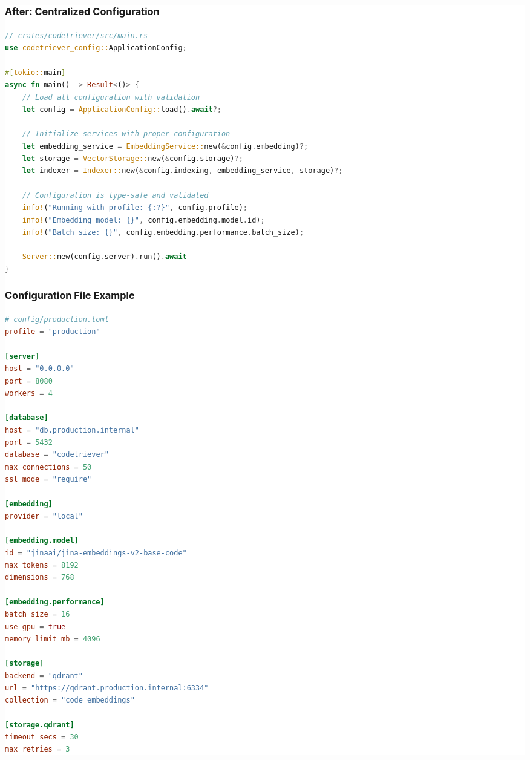 
### After: Centralized Configuration
```rust
// crates/codetriever/src/main.rs
use codetriever_config::ApplicationConfig;

#[tokio::main]
async fn main() -> Result<()> {
    // Load all configuration with validation
    let config = ApplicationConfig::load().await?;

    // Initialize services with proper configuration
    let embedding_service = EmbeddingService::new(&config.embedding)?;
    let storage = VectorStorage::new(&config.storage)?;
    let indexer = Indexer::new(&config.indexing, embedding_service, storage)?;

    // Configuration is type-safe and validated
    info!("Running with profile: {:?}", config.profile);
    info!("Embedding model: {}", config.embedding.model.id);
    info!("Batch size: {}", config.embedding.performance.batch_size);

    Server::new(config.server).run().await
}
```

### Configuration File Example
```toml
# config/production.toml
profile = "production"

[server]
host = "0.0.0.0"
port = 8080
workers = 4

[database]
host = "db.production.internal"
port = 5432
database = "codetriever"
max_connections = 50
ssl_mode = "require"

[embedding]
provider = "local"

[embedding.model]
id = "jinaai/jina-embeddings-v2-base-code"
max_tokens = 8192
dimensions = 768

[embedding.performance]
batch_size = 16
use_gpu = true
memory_limit_mb = 4096

[storage]
backend = "qdrant"
url = "https://qdrant.production.internal:6334"
collection = "code_embeddings"

[storage.qdrant]
timeout_secs = 30
max_retries = 3
```